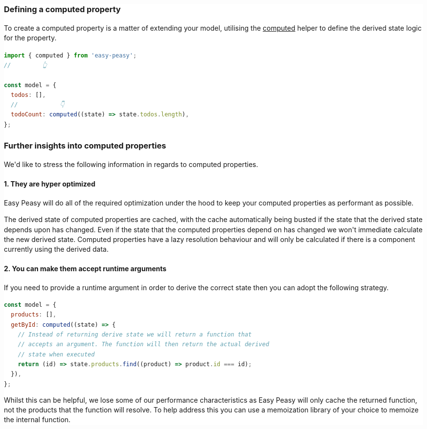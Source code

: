### Defining a computed property

To create a computed property is a matter of extending your model, utilising the
[computed](/docs/api/computed.html) helper to define the derived state logic for
the property.

```javascript
import { computed } from 'easy-peasy';
//         👆

const model = {
  todos: [],
  //            👇
  todoCount: computed((state) => state.todos.length),
};
```

### Further insights into computed properties

We'd like to stress the following information in regards to computed properties.

#### 1. They are hyper optimized

Easy Peasy will do all of the required optimization under the hood to keep your
computed properties as performant as possible.

The derived state of computed properties are cached, with the cache
automatically being busted if the state that the derived state depends upon has
changed. Even if the state that the computed properties depend on has changed we
won't immediate calculate the new derived state. Computed properties have a lazy
resolution behaviour and will only be calculated if there is a component
currently using the derived data.

#### 2. You can make them accept runtime arguments

If you need to provide a runtime argument in order to derive the correct state
then you can adopt the following strategy.

```javascript
const model = {
  products: [],
  getById: computed((state) => {
    // Instead of returning derive state we will return a function that
    // accepts an argument. The function will then return the actual derived
    // state when executed
    return (id) => state.products.find((product) => product.id === id);
  }),
};
```

Whilst this can be helpful, we lose some of our performance characteristics as
Easy Peasy will only cache the returned function, not the products that the
function will resolve. To help address this you can use a memoization library of
your choice to memoize the internal function.
